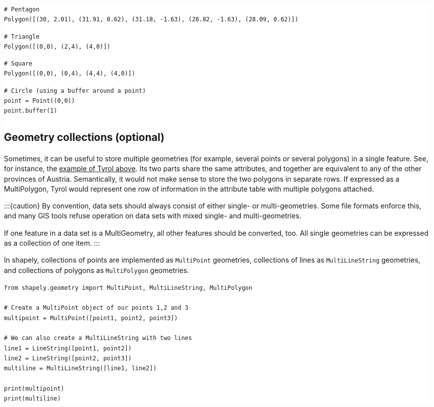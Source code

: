 
```{code-cell}
# Pentagon 
Polygon([(30, 2.01), (31.91, 0.62), (31.18, -1.63), (28.82, -1.63), (28.09, 0.62)])
```

```{code-cell}
# Triangle
Polygon([(0,0), (2,4), (4,0)])
```

```{code-cell}
# Square
Polygon([(0,0), (0,4), (4,4), (4,0)])
```

```{code-cell}
# Circle (using a buffer around a point)
point = Point((0,0))
point.buffer(1)
```


## Geometry collections (optional)

Sometimes, it can be useful to store multiple geometries (for example, several
points or several polygons) in a single feature. See, for instance, the
[example of Tyrol above](#multipolygons). Its two parts share the same
attributes, and together are equivalent to any of the other provinces of
Austria. Semantically, it would not make sense to store the two polygons in
separate rows. If expressed as a MultiPolygon, Tyrol would represent one
row of information in the attribute table with multiple polygons attached.


:::{caution}
By convention, data sets should always consist of either single- or
multi-geometries. Some file formats enforce this, and many GIS tools refuse
operation on data sets with mixed single- and multi-geometries.

If one feature in a data set is a MultiGeometry, all other features should be
converted, too. All single geometries can be expressed as a collection of one
item.
:::


In shapely, collections of points are implemented as `MultiPoint` geometries,
collections of lines as `MultiLineString` geometries, and collections of
polygons as `MultiPolygon` geometries.

```{code-cell}
from shapely.geometry import MultiPoint, MultiLineString, MultiPolygon

# Create a MultiPoint object of our points 1,2 and 3
multipoint = MultiPoint([point1, point2, point3])

# We can also create a MultiLineString with two lines
line1 = LineString([point1, point2])
line2 = LineString([point2, point3])
multiline = MultiLineString([line1, line2])

print(multipoint)
print(multiline)
```
